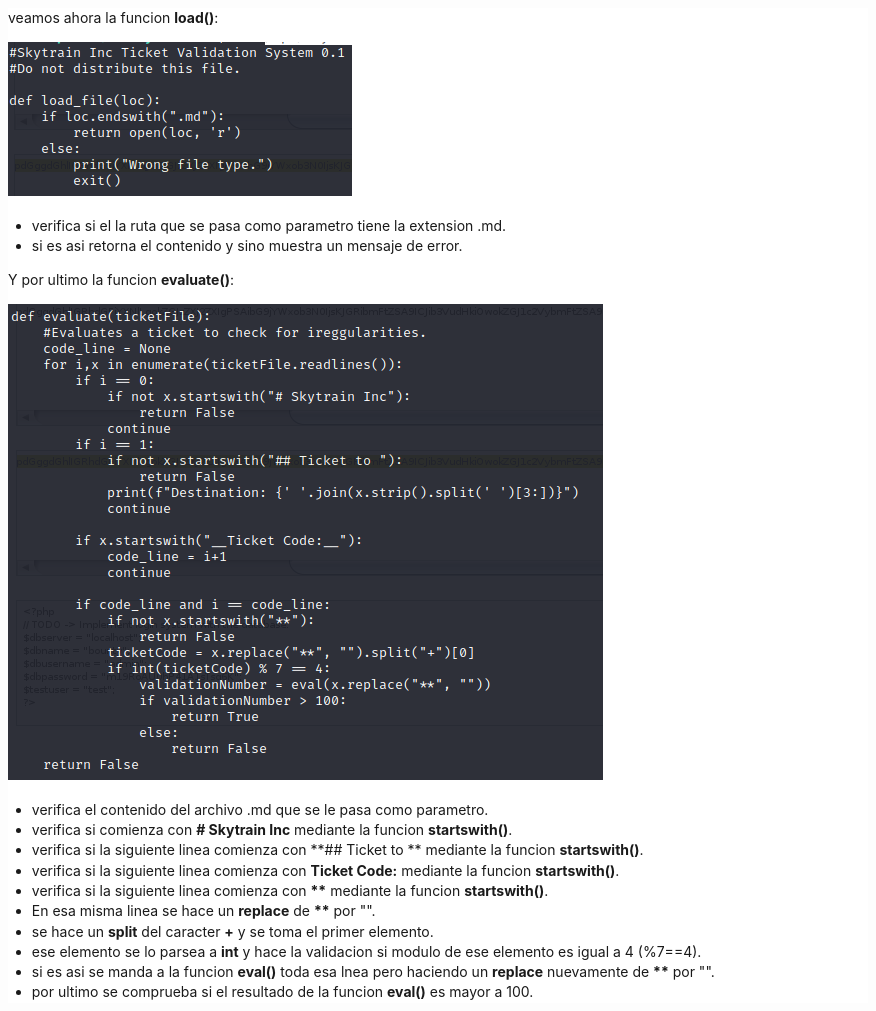 veamos ahora la funcion **load()**:

![foto](https://raw.githubusercontent.com/kriko69/CTF-writeups/main/HTB/BOUNTYHUNTER/images/24.PNG)

- verifica si el la ruta que se pasa como parametro tiene la extension .md.
- si es asi retorna el contenido y sino muestra un mensaje de error.

Y por ultimo la funcion **evaluate()**:

![foto](https://raw.githubusercontent.com/kriko69/CTF-writeups/main/HTB/BOUNTYHUNTER/images/25.PNG)

- verifica el contenido del archivo .md que se le pasa como parametro.
- verifica si comienza con **# Skytrain Inc** mediante la funcion **startswith()**.
- verifica si la siguiente linea comienza con **## Ticket to ** mediante la funcion **startswith()**.
- verifica si la siguiente linea comienza con **__Ticket Code:__** mediante la funcion **startswith()**.
- verifica si la siguiente linea comienza con **\*\*** mediante la funcion **startswith()**.
- En esa misma linea se hace un **replace** de **\*\*** por "".
- se hace un **split** del caracter **+** y se toma el primer elemento.
- ese elemento se lo parsea a **int** y hace la validacion si modulo de ese elemento es igual a 4 (%7\=\=4).
- si es asi se manda a la funcion **eval()** toda esa lnea pero haciendo un **replace** nuevamente de **\*\*** por "".
- por ultimo se comprueba si el resultado de la funcion **eval()** es mayor a 100.

